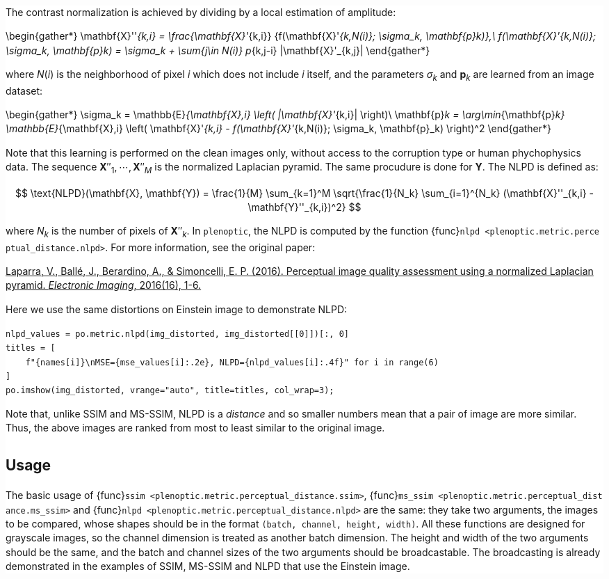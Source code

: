 The contrast normalization is achieved by dividing by a local estimation of amplitude:

\begin{gather*}
\mathbf{X}''_{k,i} = \frac{\mathbf{X}'_{k,i}} {f(\mathbf{X}'_{k,N(i)}; \sigma_k, \mathbf{p}_k)},\\
f(\mathbf{X}'_{k,N(i)}; \sigma_k, \mathbf{p}_k) = \sigma_k + \sum_{j\in N(i)} p_{k,j-i} |\mathbf{X}'_{k,j}|
\end{gather*}

where $N(i)$ is the neighborhood of pixel $i$ which does not include $i$ itself, and the parameters $\sigma_k$ and $\mathbf{p}_k$ are learned from an image dataset:

\begin{gather*}
\sigma_k = \mathbb{E}_{\mathbf{X},i} \left( |\mathbf{X}'_{k,i}| \right)\\
\mathbf{p}_k = \arg\min_{\mathbf{p}_k} \mathbb{E}_{\mathbf{X},i} \left( \mathbf{X}'_{k,i} - f(\mathbf{X}'_{k,N(i)}; \sigma_k, \mathbf{p}_k) \right)^2
\end{gather*}

Note that this learning is performed on the clean images only, without access to the corruption type or human phychophysics data. The sequence $\mathbf{X}''_1, \cdots, \mathbf{X}''_M$ is the normalized Laplacian pyramid. The same procudure is done for $\mathbf{Y}$. The NLPD is defined as:

$$
\text{NLPD}(\mathbf{X}, \mathbf{Y}) = \frac{1}{M} \sum_{k=1}^M \sqrt{\frac{1}{N_k} \sum_{i=1}^{N_k} (\mathbf{X}''_{k,i} - \mathbf{Y}''_{k,i})^2}
$$

where $N_k$ is the number of pixels of $\mathbf{X}''_k$. In `plenoptic`, the NLPD is computed by the function {func}`nlpd <plenoptic.metric.perceptual_distance.nlpd>`. For more information, see the original paper:

[Laparra, V., Ballé, J., Berardino, A., & Simoncelli, E. P. (2016). Perceptual image quality assessment using a normalized Laplacian pyramid. _Electronic Imaging_, 2016(16), 1-6.](https://www.cns.nyu.edu/pub/lcv/laparra16a-reprint.pdf)

Here we use the same distortions on Einstein image to demonstrate NLPD:

```{code-cell} ipython3
nlpd_values = po.metric.nlpd(img_distorted, img_distorted[[0]])[:, 0]
titles = [
    f"{names[i]}\nMSE={mse_values[i]:.2e}, NLPD={nlpd_values[i]:.4f}" for i in range(6)
]
po.imshow(img_distorted, vrange="auto", title=titles, col_wrap=3);
```

Note that, unlike SSIM and MS-SSIM, NLPD is a *distance* and so smaller numbers mean that a pair of image are more similar. Thus, the above images are ranked from most to least similar to the original image.

## Usage

The basic usage of {func}`ssim <plenoptic.metric.perceptual_distance.ssim>`, {func}`ms_ssim <plenoptic.metric.perceptual_distance.ms_ssim>` and {func}`nlpd <plenoptic.metric.perceptual_distance.nlpd>` are the same: they take two arguments, the images to be compared, whose shapes should be in the format `(batch, channel, height, width)`. All these functions are designed for grayscale images, so the channel dimension is treated as another batch dimension. The height and width of the two arguments should be the same, and the batch and channel sizes of the two arguments should be broadcastable. The broadcasting is already demonstrated in the examples of SSIM, MS-SSIM and NLPD that use the Einstein image.
